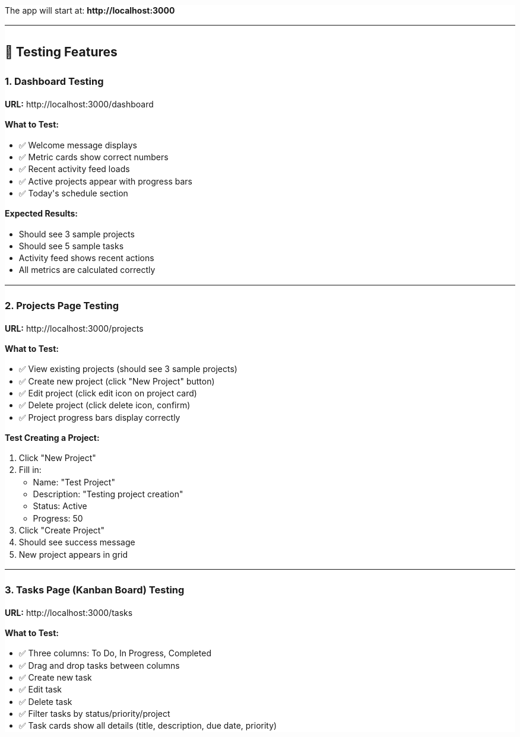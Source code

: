 The app will start at: **http://localhost:3000**

---

## 🎯 Testing Features

### 1. Dashboard Testing

**URL:** http://localhost:3000/dashboard

**What to Test:**
- ✅ Welcome message displays
- ✅ Metric cards show correct numbers
- ✅ Recent activity feed loads
- ✅ Active projects appear with progress bars
- ✅ Today's schedule section

**Expected Results:**
- Should see 3 sample projects
- Should see 5 sample tasks
- Activity feed shows recent actions
- All metrics are calculated correctly

---

### 2. Projects Page Testing

**URL:** http://localhost:3000/projects

**What to Test:**
- ✅ View existing projects (should see 3 sample projects)
- ✅ Create new project (click "New Project" button)
- ✅ Edit project (click edit icon on project card)
- ✅ Delete project (click delete icon, confirm)
- ✅ Project progress bars display correctly

**Test Creating a Project:**
1. Click "New Project"
2. Fill in:
   - Name: "Test Project"
   - Description: "Testing project creation"
   - Status: Active
   - Progress: 50
3. Click "Create Project"
4. Should see success message
5. New project appears in grid

---

### 3. Tasks Page (Kanban Board) Testing

**URL:** http://localhost:3000/tasks

**What to Test:**
- ✅ Three columns: To Do, In Progress, Completed
- ✅ Drag and drop tasks between columns
- ✅ Create new task
- ✅ Edit task
- ✅ Delete task
- ✅ Filter tasks by status/priority/project
- ✅ Task cards show all details (title, description, due date, priority)
